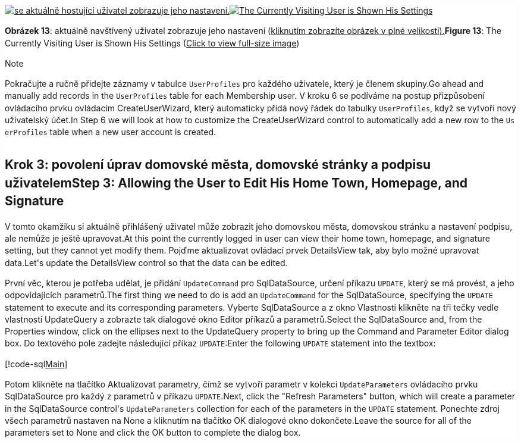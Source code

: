 <span data-ttu-id="d4d03-298">[![se aktuálně hostující uživatel zobrazuje jeho nastavení.](storing-additional-user-information-vb/_static/image38.png)](storing-additional-user-information-vb/_static/image37.png)</span><span class="sxs-lookup"><span data-stu-id="d4d03-298">[![The Currently Visiting User is Shown His Settings](storing-additional-user-information-vb/_static/image38.png)](storing-additional-user-information-vb/_static/image37.png)</span></span>

<span data-ttu-id="d4d03-299">**Obrázek 13**: aktuálně navštívený uživatel zobrazuje jeho nastavení ([kliknutím zobrazíte obrázek v plné velikosti).](storing-additional-user-information-vb/_static/image39.png)</span><span class="sxs-lookup"><span data-stu-id="d4d03-299">**Figure 13**: The Currently Visiting User is Shown His Settings  ([Click to view full-size image](storing-additional-user-information-vb/_static/image39.png))</span></span>

> [!NOTE]
> <span data-ttu-id="d4d03-300">Pokračujte a ručně přidejte záznamy v tabulce `UserProfiles` pro každého uživatele, který je členem skupiny.</span><span class="sxs-lookup"><span data-stu-id="d4d03-300">Go ahead and manually add records in the `UserProfiles` table for each Membership user.</span></span> <span data-ttu-id="d4d03-301">V kroku 6 se podíváme na postup přizpůsobení ovládacího prvku ovládacím CreateUserWizard, který automaticky přidá nový řádek do tabulky `UserProfiles`, když se vytvoří nový uživatelský účet.</span><span class="sxs-lookup"><span data-stu-id="d4d03-301">In Step 6 we will look at how to customize the CreateUserWizard control to automatically add a new row to the `UserProfiles` table when a new user account is created.</span></span>

## <a name="step-3-allowing-the-user-to-edit-his-home-town-homepage-and-signature"></a><span data-ttu-id="d4d03-302">Krok 3: povolení úprav domovské města, domovské stránky a podpisu uživatelem</span><span class="sxs-lookup"><span data-stu-id="d4d03-302">Step 3: Allowing the User to Edit His Home Town, Homepage, and Signature</span></span>

<span data-ttu-id="d4d03-303">V tomto okamžiku si aktuálně přihlášený uživatel může zobrazit jeho domovskou města, domovskou stránku a nastavení podpisu, ale nemůže je ještě upravovat.</span><span class="sxs-lookup"><span data-stu-id="d4d03-303">At this point the currently logged in user can view their home town, homepage, and signature setting, but they cannot yet modify them.</span></span> <span data-ttu-id="d4d03-304">Pojďme aktualizovat ovládací prvek DetailsView tak, aby bylo možné upravovat data.</span><span class="sxs-lookup"><span data-stu-id="d4d03-304">Let's update the DetailsView control so that the data can be edited.</span></span>

<span data-ttu-id="d4d03-305">První věc, kterou je potřeba udělat, je přidání `UpdateCommand` pro SqlDataSource, určení příkazu `UPDATE`, který se má provést, a jeho odpovídajících parametrů.</span><span class="sxs-lookup"><span data-stu-id="d4d03-305">The first thing we need to do is add an `UpdateCommand` for the SqlDataSource, specifying the `UPDATE` statement to execute and its corresponding parameters.</span></span> <span data-ttu-id="d4d03-306">Vyberte SqlDataSource a z okno Vlastnosti klikněte na tři tečky vedle vlastnosti UpdateQuery a zobrazte tak dialogové okno Editor příkazů a parametrů.</span><span class="sxs-lookup"><span data-stu-id="d4d03-306">Select the SqlDataSource and, from the Properties window, click on the ellipses next to the UpdateQuery property to bring up the Command and Parameter Editor dialog box.</span></span> <span data-ttu-id="d4d03-307">Do textového pole zadejte následující příkaz `UPDATE`:</span><span class="sxs-lookup"><span data-stu-id="d4d03-307">Enter the following `UPDATE` statement into the textbox:</span></span>

[!code-sql[Main](storing-additional-user-information-vb/samples/sample3.sql)]

<span data-ttu-id="d4d03-308">Potom klikněte na tlačítko Aktualizovat parametry, čímž se vytvoří parametr v kolekci `UpdateParameters` ovládacího prvku SqlDataSource pro každý z parametrů v příkazu `UPDATE`.</span><span class="sxs-lookup"><span data-stu-id="d4d03-308">Next, click the "Refresh Parameters" button, which will create a parameter in the SqlDataSource control's `UpdateParameters` collection for each of the parameters in the `UPDATE` statement.</span></span> <span data-ttu-id="d4d03-309">Ponechte zdroj všech parametrů nastaven na None a kliknutím na tlačítko OK dialogové okno dokončete.</span><span class="sxs-lookup"><span data-stu-id="d4d03-309">Leave the source for all of the parameters set to None and click the OK button to complete the dialog box.</span></span>
